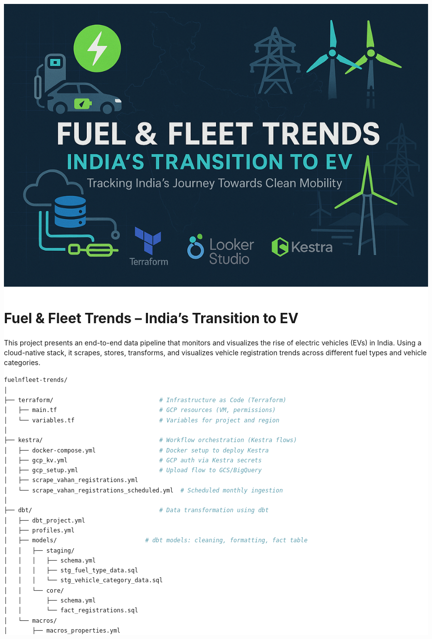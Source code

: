 ![Fuel & Fleet Trends](banner.png)

# Fuel & Fleet Trends – India’s Transition to EV
This project presents an end-to-end data pipeline that monitors and visualizes the rise of electric vehicles (EVs) in India. Using a cloud-native stack, it scrapes, stores, transforms, and visualizes vehicle registration trends across different fuel types and vehicle categories.

```bash
fuelnfleet-trends/
│
├── terraform/                              # Infrastructure as Code (Terraform)
│   ├── main.tf                             # GCP resources (VM, permissions)
│   └── variables.tf                        # Variables for project and region
│
├── kestra/                                 # Workflow orchestration (Kestra flows)
│   ├── docker-compose.yml                  # Docker setup to deploy Kestra
│   ├── gcp_kv.yml                          # GCP auth via Kestra secrets
│   ├── gcp_setup.yml                       # Upload flow to GCS/BigQuery
│   ├── scrape_vahan_registrations.yml
│   └── scrape_vahan_registrations_scheduled.yml  # Scheduled monthly ingestion
│
├── dbt/                                    # Data transformation using dbt
│   ├── dbt_project.yml
│   ├── profiles.yml
│   ├── models/                         # dbt models: cleaning, formatting, fact table
│   │   ├── staging/
│   │   │   ├── schema.yml
│   │   │   ├── stg_fuel_type_data.sql
│   │   │   └── stg_vehicle_category_data.sql
│   │   └── core/
│   │       ├── schema.yml
│   │       └── fact_registrations.sql    
│   └── macros/
│       ├── macros_properties.yml
```
